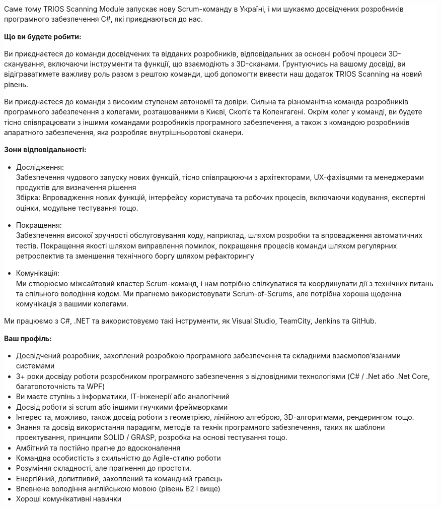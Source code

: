 Саме тому TRIOS Scanning Module запускає нову Scrum-команду в Україні, і ми
шукаємо досвідчених розробників програмного забезпечення C#, які приєднаються
до нас.

  
**Що ви будете робити:**

Ви приєднаєтеся до команди досвідчених та відданих розробників, відповідальних
за основні робочі процеси 3D-сканування, включаючи інструменти та функції, що
взаємодіють з 3D-сканами. Ґрунтуючись на вашому досвіді, ви відіграватимете
важливу роль разом з рештою команди, щоб допомогти вивести наш додаток TRIOS
Scanning на новий рівень.

Ви приєднаєтеся до команди з високим ступенем автономії та довіри. Сильна та
різноманітна команда розробників програмного забезпечення з колегами,
розташованими в Києві, Скоп’є та Копенгагені. Окрім колег у команді, ви будете
тісно співпрацювати з іншими командами розробників програмного забезпечення, а
також з командою розробників апаратного забезпечення, яка розробляє
внутрішньоротові сканери.

**Зони відповідальності:**

  * Дослідження:   
Забезпечення чудового запуску нових функцій, тісно співпрацюючи з
архітекторами, UX-фахівцями та менеджерами продуктів для визначення рішення  
Збірка: Впровадження нових функцій, інтерфейсу користувача та робочих
процесів, включаючи кодування, експертні оцінки, модульне тестування тощо.

  * Покращення:   
Забезпечення високої зручності обслуговування коду, наприклад, шляхом розробки
та впровадження автоматичних тестів. Покращення якості шляхом виправлення
помилок, покращення процесів команди шляхом регулярних ретроспектив та
зменшення технічного боргу шляхом рефакторингу

  * Комунікація:   
Ми створюємо міжсайтовий кластер Scrum-команд, і нам потрібно спілкуватися та
координувати дії з технічних питань та спільного володіння кодом. Ми прагнемо
використовувати Scrum-of-Scrums, але потрібна хороша щоденна комунікація з
вашими колегами.  
  
Ми працюємо з C#, .NET та використовуємо такі інструменти, як Visual Studio,
TeamCity, Jenkins та GitHub.

**Ваш профіль:**

  * Досвідчений розробник, захоплений розробкою програмного забезпечення та складними взаємопов’язаними системами
  * 3+ роки досвіду роботи розробником програмного забезпечення з відповідними технологіями (C# / .Net або .Net Core, багатопоточність та WPF)
  * Ви маєте ступінь з інформатики, ІТ-інженерії або аналогічний
  * Досвід роботи зі scrum або іншими гнучкими фреймворками
  * Інтерес та, можливо, також досвід роботи з геометрією, лінійною алгеброю, 3D-алгоритмами, рендерингом тощо.
  * Знання та досвід використання парадигм, методів та технік програмного забезпечення, таких як шаблони проектування, принципи SOLID / GRASP, розробка на основі тестування тощо.
  * Амбітний та постійно прагне до вдосконалення
  * Командна особистість з схильністю до Agile-стилю роботи
  * Розуміння складності, але прагнення до простоти.
  * Енергійний, допитливий, захоплений та командний гравець
  * Впевнене володіння англійською мовою (рівень B2 і вище)
  * Хороші комунікативні навички
